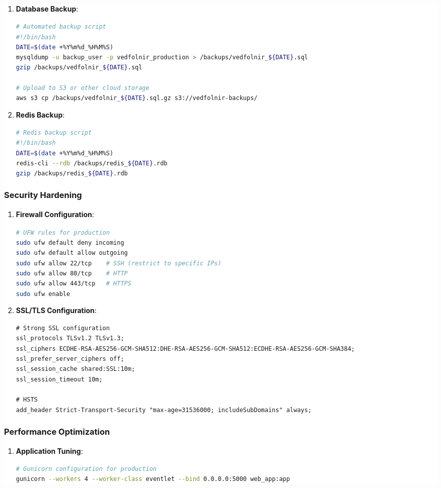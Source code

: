 1. **Database Backup**:
   ```bash
   # Automated backup script
   #!/bin/bash
   DATE=$(date +%Y%m%d_%H%M%S)
   mysqldump -u backup_user -p vedfolnir_production > /backups/vedfolnir_${DATE}.sql
   gzip /backups/vedfolnir_${DATE}.sql
   
   # Upload to S3 or other cloud storage
   aws s3 cp /backups/vedfolnir_${DATE}.sql.gz s3://vedfolnir-backups/
   ```

2. **Redis Backup**:
   ```bash
   # Redis backup script
   #!/bin/bash
   DATE=$(date +%Y%m%d_%H%M%S)
   redis-cli --rdb /backups/redis_${DATE}.rdb
   gzip /backups/redis_${DATE}.rdb
   ```

### Security Hardening

1. **Firewall Configuration**:
   ```bash
   # UFW rules for production
   sudo ufw default deny incoming
   sudo ufw default allow outgoing
   sudo ufw allow 22/tcp    # SSH (restrict to specific IPs)
   sudo ufw allow 80/tcp    # HTTP
   sudo ufw allow 443/tcp   # HTTPS
   sudo ufw enable
   ```

2. **SSL/TLS Configuration**:
   ```nginx
   # Strong SSL configuration
   ssl_protocols TLSv1.2 TLSv1.3;
   ssl_ciphers ECDHE-RSA-AES256-GCM-SHA512:DHE-RSA-AES256-GCM-SHA512:ECDHE-RSA-AES256-GCM-SHA384;
   ssl_prefer_server_ciphers off;
   ssl_session_cache shared:SSL:10m;
   ssl_session_timeout 10m;
   
   # HSTS
   add_header Strict-Transport-Security "max-age=31536000; includeSubDomains" always;
   ```

### Performance Optimization

1. **Application Tuning**:
   ```bash
   # Gunicorn configuration for production
   gunicorn --workers 4 --worker-class eventlet --bind 0.0.0.0:5000 web_app:app
   ```
